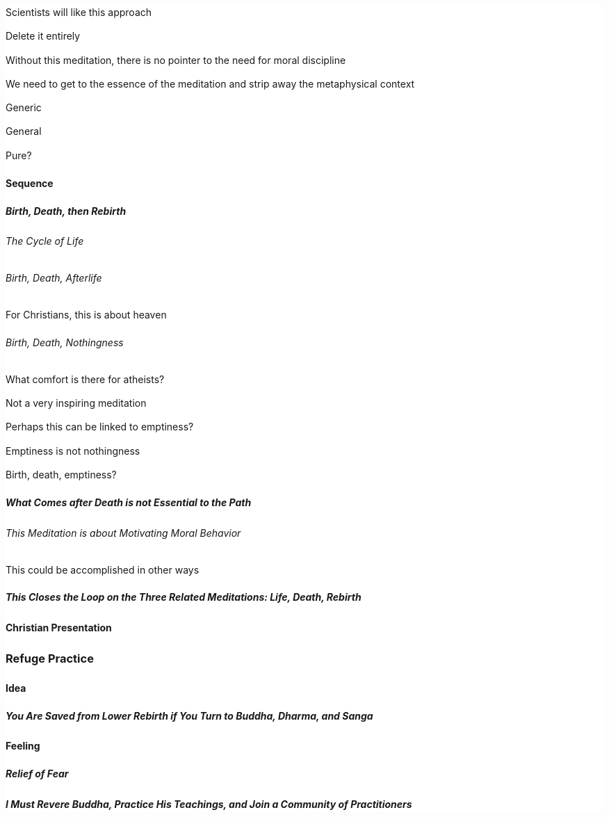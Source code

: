 Scientists will like this approach

Delete it entirely

Without this meditation, there is no pointer to the need for moral discipline

We need to get to the essence of the meditation and strip away the metaphysical context

Generic

General

Pure?

#### Sequence

##### Birth, Death, then Rebirth

###### The Cycle of Life

###### Birth, Death, Afterlife

For Christians, this is about heaven

###### Birth, Death, Nothingness

What comfort is there for atheists?

Not a very inspiring meditation

Perhaps this can be linked to emptiness?

Emptiness is not nothingness

Birth, death, emptiness?

##### What Comes after Death is not Essential to the Path

###### This Meditation is about Motivating Moral Behavior

This could be accomplished in other ways

##### This Closes the Loop on the Three Related Meditations: Life, Death, Rebirth

#### Christian Presentation

### Refuge Practice

#### Idea

##### You Are Saved from Lower Rebirth if You Turn to Buddha, Dharma, and Sanga

#### Feeling

##### Relief of Fear

##### I Must Revere Buddha, Practice His Teachings, and Join a Community of Practitioners
